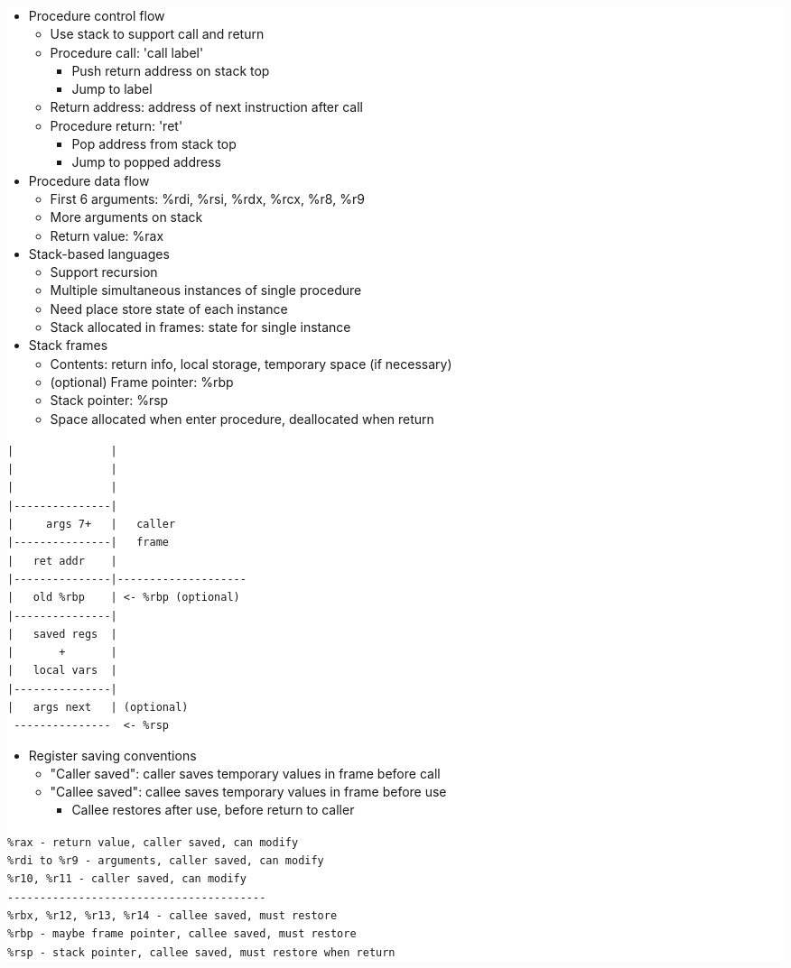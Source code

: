 - Procedure control flow
  - Use stack to support call and return
  - Procedure call: 'call label'
    - Push return address on stack top
    - Jump to label
  - Return address: address of next instruction after call
  - Procedure return: 'ret'
    - Pop address from stack top
    - Jump to popped address
- Procedure data flow
  - First 6 arguments: %rdi, %rsi, %rdx, %rcx, %r8, %r9
  - More arguments on stack
  - Return value: %rax
- Stack-based languages
  - Support recursion
  - Multiple simultaneous instances of single procedure
  - Need place store state of each instance
  - Stack allocated in frames: state for single instance
- Stack frames
  - Contents: return info, local storage, temporary space (if necessary)
  - (optional) Frame pointer: %rbp
  - Stack pointer: %rsp
  - Space allocated when enter procedure, deallocated when return

```
|               |
|               |
|               |
|---------------|
|     args 7+   |   caller
|---------------|   frame
|   ret addr    |
|---------------|--------------------
|   old %rbp    | <- %rbp (optional)
|---------------|
|   saved regs  |
|       +       |
|   local vars  |
|---------------|
|   args next   | (optional)
 ---------------  <- %rsp
```

- Register saving conventions
  - "Caller saved": caller saves temporary values in frame before call
  - "Callee saved": callee saves temporary values in frame before use
    - Callee restores after use, before return to caller

```
%rax - return value, caller saved, can modify
%rdi to %r9 - arguments, caller saved, can modify
%r10, %r11 - caller saved, can modify
----------------------------------------
%rbx, %r12, %r13, %r14 - callee saved, must restore
%rbp - maybe frame pointer, callee saved, must restore
%rsp - stack pointer, callee saved, must restore when return
```
